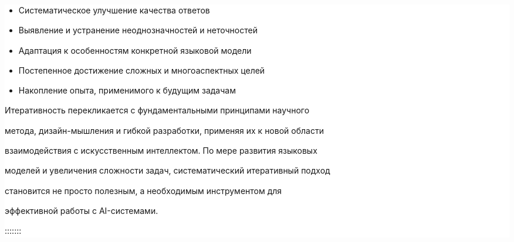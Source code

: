 

- Систематическое улучшение качества ответов

- Выявление и устранение неоднозначностей и неточностей

- Адаптация к особенностям конкретной языковой модели

- Постепенное достижение сложных и многоаспектных целей

- Накопление опыта, применимого к будущим задачам



Итеративность перекликается с фундаментальными принципами научного

метода, дизайн-мышления и гибкой разработки, применяя их к новой области

взаимодействия с искусственным интеллектом. По мере развития языковых

моделей и увеличения сложности задач, систематический итеративный подход

становится не просто полезным, а необходимым инструментом для

эффективной работы с AI-системами.

:::::::

